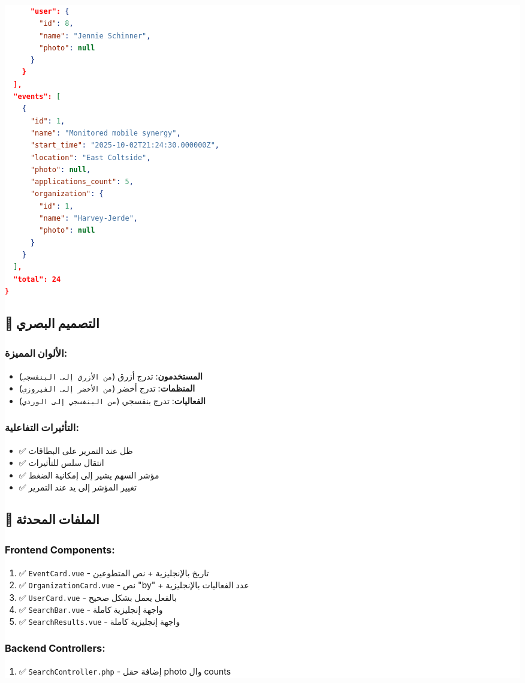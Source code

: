 ```json
      "user": {
        "id": 8,
        "name": "Jennie Schinner",
        "photo": null
      }
    }
  ],
  "events": [
    {
      "id": 1,
      "name": "Monitored mobile synergy",
      "start_time": "2025-10-02T21:24:30.000000Z",
      "location": "East Coltside",
      "photo": null,
      "applications_count": 5,
      "organization": {
        "id": 1,
        "name": "Harvey-Jerde",
        "photo": null
      }
    }
  ],
  "total": 24
}
```

## 🎨 التصميم البصري

### الألوان المميزة:
- **المستخدمون**: تدرج أزرق (`من الأزرق إلى البنفسجي`)
- **المنظمات**: تدرج أخضر (`من الأخضر إلى الفيروزي`)
- **الفعاليات**: تدرج بنفسجي (`من البنفسجي إلى الوردي`)

### التأثيرات التفاعلية:
- ✅ ظل عند التمرير على البطاقات
- ✅ انتقال سلس للتأثيرات
- ✅ مؤشر السهم يشير إلى إمكانية الضغط
- ✅ تغيير المؤشر إلى يد عند التمرير

## 📁 الملفات المحدثة

### Frontend Components:
1. ✅ `EventCard.vue` - تاريخ بالإنجليزية + نص المتطوعين
2. ✅ `OrganizationCard.vue` - نص "by" + عدد الفعاليات بالإنجليزية
3. ✅ `UserCard.vue` - بالفعل يعمل بشكل صحيح
4. ✅ `SearchBar.vue` - واجهة إنجليزية كاملة
5. ✅ `SearchResults.vue` - واجهة إنجليزية كاملة

### Backend Controllers:
1. ✅ `SearchController.php` - إضافة حقل photo وال counts
